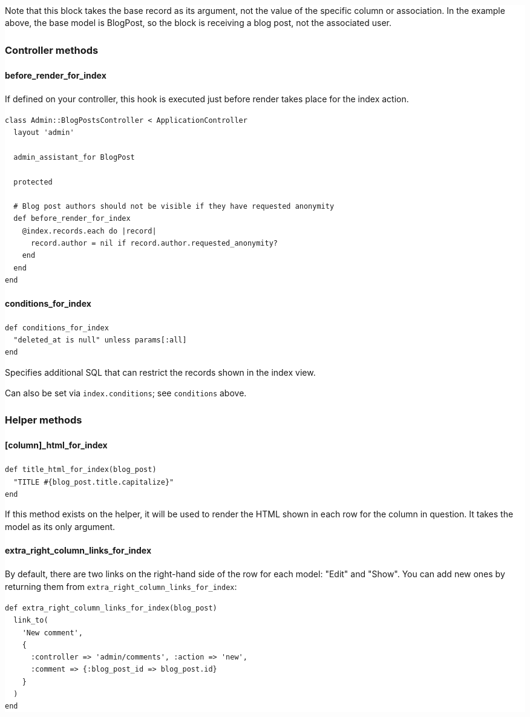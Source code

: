 Note that this block takes the base record as its argument, not the value of the specific column or association. In the example above, the base model is BlogPost, so the block is receiving a blog post, not the associated user.

### Controller methods

#### before\_render\_for\_index

If defined on your controller, this hook is executed just before render takes place for the index action.

    class Admin::BlogPostsController < ApplicationController
      layout 'admin'

      admin_assistant_for BlogPost
  
      protected
  
      # Blog post authors should not be visible if they have requested anonymity
      def before_render_for_index
        @index.records.each do |record|
          record.author = nil if record.author.requested_anonymity?
        end
      end
    end

#### conditions\_for\_index

    def conditions_for_index
      "deleted_at is null" unless params[:all]
    end

Specifies additional SQL that can restrict the records shown in the index view.

Can also be set via `index.conditions`; see `conditions` above.

### Helper methods

#### \[column\]\_html\_for\_index

    def title_html_for_index(blog_post)
      "TITLE #{blog_post.title.capitalize}"
    end

If this method exists on the helper, it will be used to render the HTML shown in each row for the column in question. It takes the model as its only argument.

<a name="helper_extra_right_column_links_for_index"></a>
#### extra\_right\_column\_links\_for\_index

By default, there are two links on the right-hand side of the row for each model: "Edit" and "Show". You can add new ones by returning them from `extra_right_column_links_for_index`:

    def extra_right_column_links_for_index(blog_post)
      link_to(
        'New comment',
        {
          :controller => 'admin/comments', :action => 'new',
          :comment => {:blog_post_id => blog_post.id}
        }
      )
    end


[FileColumn]: http://www.kanthak.net/opensource/file_column/
[Paperclip]: http://thoughtbot.com/projects/paperclip